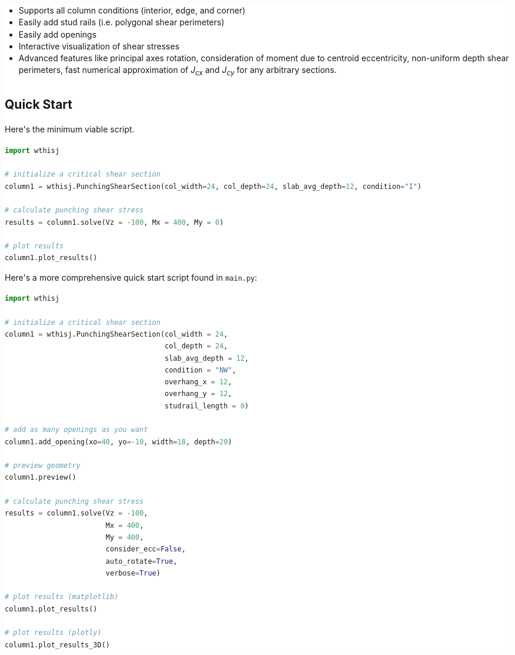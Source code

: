 * Supports all column conditions (interior, edge, and corner)
* Easily add stud rails (i.e. polygonal shear perimeters)
* Easily add openings
* Interactive visualization of shear stresses
* Advanced features like principal axes rotation, consideration of moment due to centroid eccentricity, non-uniform depth shear perimeters, fast numerical approximation of $J_{cx}$ and $J_{cy}$ for any arbitrary sections.



## Quick Start

Here's the minimum viable script. 

``` python
import wthisj

# initialize a critical shear section
column1 = wthisj.PunchingShearSection(col_width=24, col_depth=24, slab_avg_depth=12, condition="I")

# calculate punching shear stress
results = column1.solve(Vz = -100, Mx = 400, My = 0)

# plot results
column1.plot_results()
```

Here's a more comprehensive quick start script found in `main.py`:

```python
import wthisj

# initialize a critical shear section
column1 = wthisj.PunchingShearSection(col_width = 24,
                                      col_depth = 24,
                                      slab_avg_depth = 12,
                                      condition = "NW",
                                      overhang_x = 12,
                                      overhang_y = 12,
                                      studrail_length = 0)

# add as many openings as you want
column1.add_opening(xo=40, yo=-10, width=18, depth=20)

# preview geometry
column1.preview()

# calculate punching shear stress
results = column1.solve(Vz = -100,
                        Mx = 400,
                        My = 400,
                        consider_ecc=False,
                        auto_rotate=True, 
                        verbose=True)

# plot results (matplotlib)
column1.plot_results()

# plot results (plotly)
column1.plot_results_3D()
```
